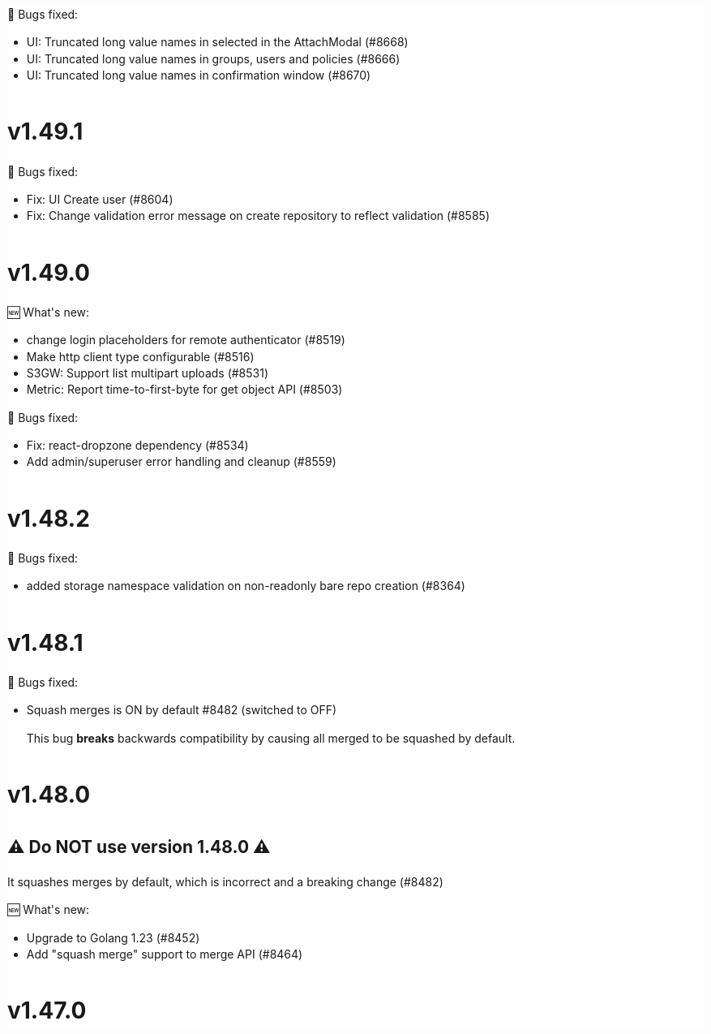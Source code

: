 :bug: Bugs fixed:
- UI: Truncated long value names in selected in the AttachModal (#8668)
- UI: Truncated long value names in groups, users and policies (#8666)
- UI: Truncated long value names in confirmation window (#8670)

# v1.49.1

:bug: Bugs fixed:
- Fix: UI Create user (#8604)
- Fix: Change validation error message on create repository to reflect validation (#8585)

# v1.49.0

:new: What's new:
- change login placeholders for remote authenticator (#8519)
- Make http client type configurable (#8516)
- S3GW: Support list multipart uploads (#8531)
- Metric: Report time-to-first-byte for get object API (#8503)

:bug: Bugs fixed:
- Fix: react-dropzone dependency (#8534)
- Add admin/superuser error handling and cleanup (#8559)


# v1.48.2

:bug: Bugs fixed:
- added storage namespace validation on non-readonly bare repo creation (#8364)

# v1.48.1

:bug: Bugs fixed:
-  Squash merges is ON by default #8482 (switched to OFF)

   This bug **breaks** backwards compatibility by causing all merged to be
   squashed by default.

# v1.48.0

## :warning: Do **NOT** use version 1.48.0 :warning:

It squashes merges by default, which is incorrect and a breaking change (#8482)

:new: What's new:
- Upgrade to Golang 1.23 (#8452)
- Add "squash merge" support to merge API (#8464)

# v1.47.0
